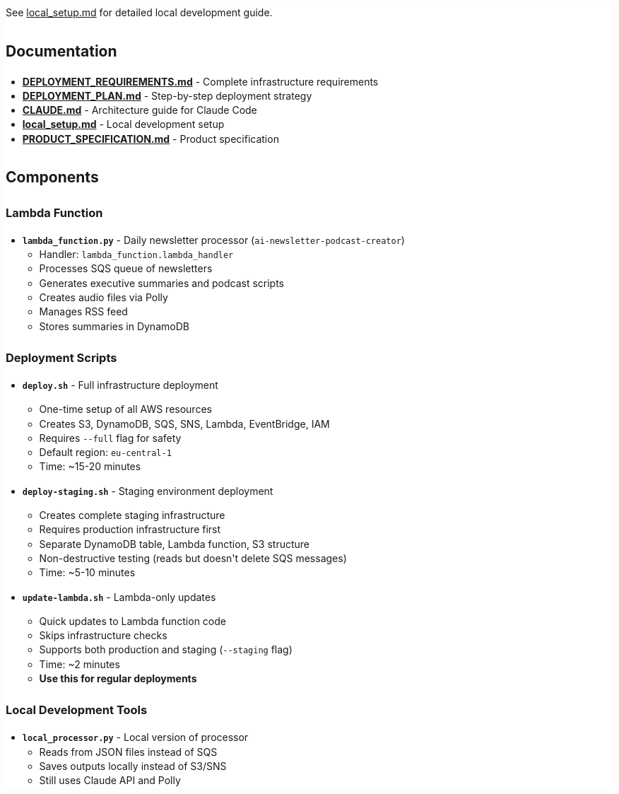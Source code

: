 See [local_setup.md](local_setup.md) for detailed local development guide.

## Documentation

- **[DEPLOYMENT_REQUIREMENTS.md](DEPLOYMENT_REQUIREMENTS.md)** - Complete infrastructure requirements
- **[DEPLOYMENT_PLAN.md](DEPLOYMENT_PLAN.md)** - Step-by-step deployment strategy
- **[CLAUDE.md](CLAUDE.md)** - Architecture guide for Claude Code
- **[local_setup.md](local_setup.md)** - Local development setup
- **[PRODUCT_SPECIFICATION.md](PRODUCT_SPECIFICATION.md)** - Product specification

## Components

### Lambda Function

- **`lambda_function.py`** - Daily newsletter processor (`ai-newsletter-podcast-creator`)
  - Handler: `lambda_function.lambda_handler`
  - Processes SQS queue of newsletters
  - Generates executive summaries and podcast scripts
  - Creates audio files via Polly
  - Manages RSS feed
  - Stores summaries in DynamoDB

### Deployment Scripts

- **`deploy.sh`** - Full infrastructure deployment
  - One-time setup of all AWS resources
  - Creates S3, DynamoDB, SQS, SNS, Lambda, EventBridge, IAM
  - Requires `--full` flag for safety
  - Default region: `eu-central-1`
  - Time: ~15-20 minutes

- **`deploy-staging.sh`** - Staging environment deployment
  - Creates complete staging infrastructure
  - Requires production infrastructure first
  - Separate DynamoDB table, Lambda function, S3 structure
  - Non-destructive testing (reads but doesn't delete SQS messages)
  - Time: ~5-10 minutes

- **`update-lambda.sh`** - Lambda-only updates
  - Quick updates to Lambda function code
  - Skips infrastructure checks
  - Supports both production and staging (`--staging` flag)
  - Time: ~2 minutes
  - **Use this for regular deployments**

### Local Development Tools

- **`local_processor.py`** - Local version of processor
  - Reads from JSON files instead of SQS
  - Saves outputs locally instead of S3/SNS
  - Still uses Claude API and Polly
